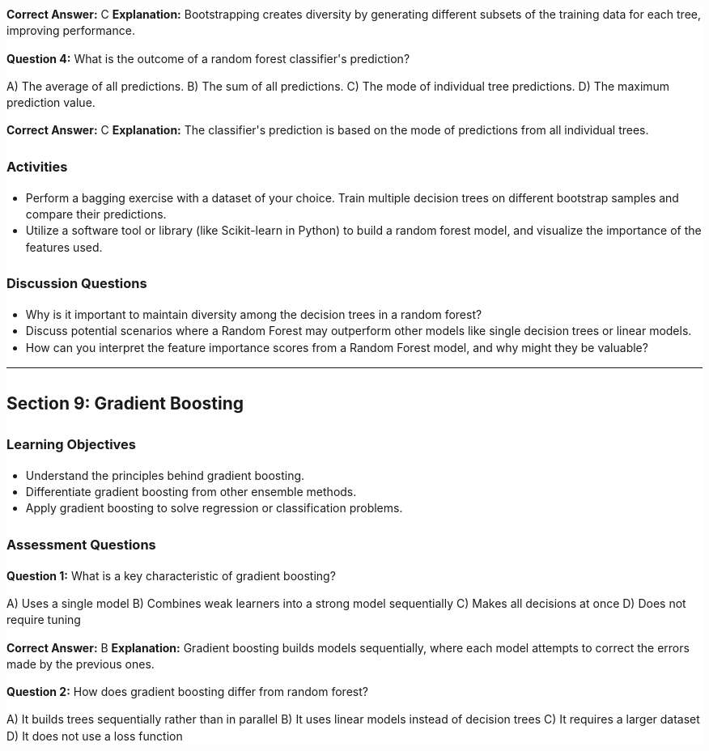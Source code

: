 **Correct Answer:** C
**Explanation:** Bootstrapping creates diversity by generating different subsets of the training data for each tree, improving performance.

**Question 4:** What is the outcome of a random forest classifier's prediction?

  A) The average of all predictions.
  B) The sum of all predictions.
  C) The mode of individual tree predictions.
  D) The maximum prediction value.

**Correct Answer:** C
**Explanation:** The classifier's prediction is based on the mode of predictions from all individual trees.

### Activities
- Perform a bagging exercise with a dataset of your choice. Train multiple decision trees on different bootstrap samples and compare their predictions.
- Utilize a software tool or library (like Scikit-learn in Python) to build a random forest model, and visualize the importance of the features used.

### Discussion Questions
- Why is it important to maintain diversity among the decision trees in a random forest?
- Discuss potential scenarios where a Random Forest may outperform other models like single decision trees or linear models.
- How can you interpret the feature importance scores from a Random Forest model, and why might they be valuable?

---

## Section 9: Gradient Boosting

### Learning Objectives
- Understand the principles behind gradient boosting.
- Differentiate gradient boosting from other ensemble methods.
- Apply gradient boosting to solve regression or classification problems.

### Assessment Questions

**Question 1:** What is a key characteristic of gradient boosting?

  A) Uses a single model
  B) Combines weak learners into a strong model sequentially
  C) Makes all decisions at once
  D) Does not require tuning

**Correct Answer:** B
**Explanation:** Gradient boosting builds models sequentially, where each model attempts to correct the errors made by the previous ones.

**Question 2:** How does gradient boosting differ from random forest?

  A) It builds trees sequentially rather than in parallel
  B) It uses linear models instead of decision trees
  C) It requires a larger dataset
  D) It does not use a loss function
